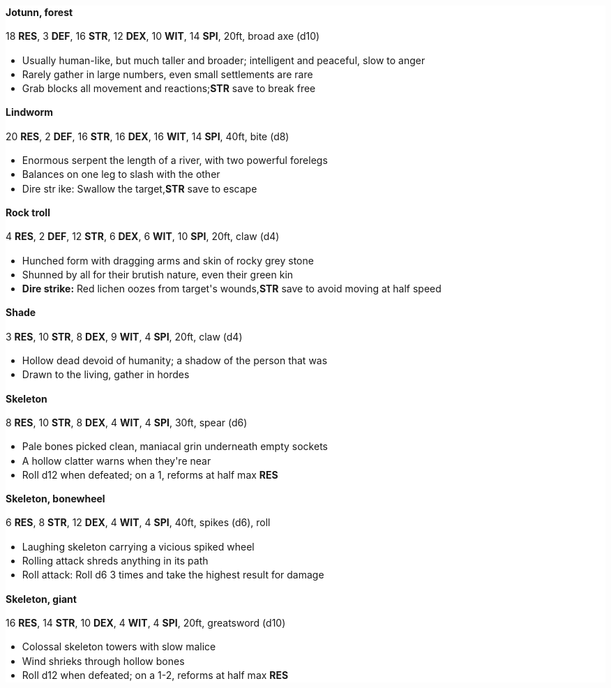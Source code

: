 

**Jotunn, forest**

18 **RES**, 3 **DEF**, 16 **STR**, 12 **DEX**, 10 **WIT**, 14 **SPI**, 20ft, broad axe (d10)

* Usually human-like, but much taller and broader; intelligent and peaceful, slow to anger
* Rarely gather in large numbers, even small settlements are rare
* Grab blocks all movement and reactions;**STR** save to break free



**Lindworm**

20 **RES**, 2 **DEF**, 16 **STR**, 16 **DEX**, 16 **WIT**, 14 **SPI**, 40ft, bite (d8)

* Enormous serpent the length of a river, with two powerful forelegs
* Balances on one leg to slash with the other
* Dire str ike: Swallow the target,**STR** save to escape



**Rock troll**

4 **RES**, 2 **DEF**, 12 **STR**, 6 **DEX**, 6 **WIT**, 10 **SPI**, 20ft, claw (d4)

* Hunched form with dragging arms and skin of rocky grey stone
* Shunned by all for their brutish nature, even their green kin
* **Dire strike:** Red lichen oozes from target's wounds,**STR** save to avoid moving at half speed



**Shade**

3 **RES**, 10 **STR**, 8 **DEX**, 9 **WIT**, 4 **SPI**, 20ft, claw (d4)

* Hollow dead devoid of humanity; a shadow of the person that was
* Drawn to the living, gather in hordes



**Skeleton**

8 **RES**, 10 **STR**, 8 **DEX**, 4 **WIT**, 4 **SPI**, 30ft, spear (d6)

* Pale bones picked clean, maniacal grin underneath empty sockets
* A hollow clatter warns when they're near
* Roll d12 when defeated; on a 1, reforms at half max **RES**



**Skeleton, bonewheel**

6 **RES**, 8 **STR**, 12 **DEX**, 4 **WIT**, 4 **SPI**, 40ft, spikes (d6), roll

* Laughing skeleton carrying a vicious spiked wheel
* Rolling attack shreds anything in its path
* Roll attack: Roll d6 3 times and take the highest result for damage



**Skeleton, giant**

16 **RES**, 14 **STR**, 10 **DEX**, 4 **WIT**, 4 **SPI**, 20ft, greatsword (d10)

* Colossal skeleton towers with slow malice
* Wind shrieks through hollow bones
* Roll d12 when defeated; on a 1-2, reforms at half max **RES**
